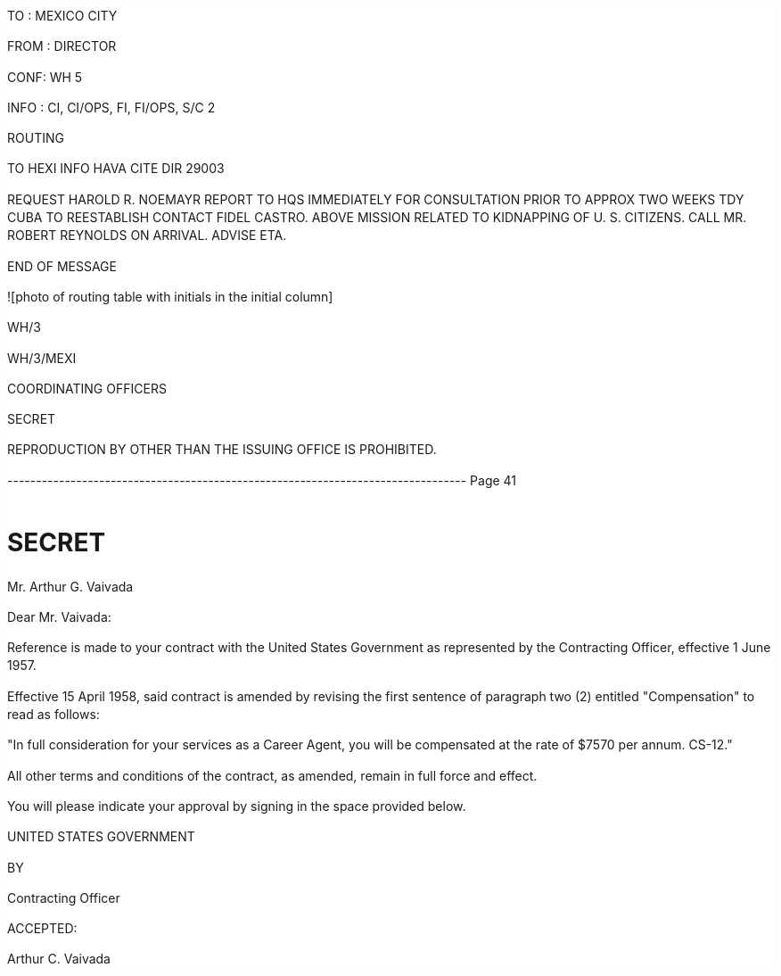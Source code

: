 TO : MEXICO CITY

FROM : DIRECTOR

CONF: WH 5

INFO : CI, CI/OPS, FI, FI/OPS, S/C 2

ROUTING

TO HEXI INFO HAVA CITE DIR 29003

REQUEST HAROLD R. NOEMAYR REPORT TO HQS IMMEDIATELY FOR CONSULTATION PRIOR TO APPROX TWO WEEKS TDY CUBA TO REESTABLISH CONTACT FIDEL CASTRO. ABOVE MISSION RELATED TO KIDNAPPING OF U. S. CITIZENS. CALL MR. ROBERT REYNOLDS ON ARRIVAL. ADVISE ETA.

END OF MESSAGE

![photo of routing table with initials in the initial column]

WH/3

WH/3/MEXI

COORDINATING OFFICERS

SECRET

REPRODUCTION BY OTHER THAN THE ISSUING OFFICE IS PROHIBITED.


-------------------------------------------------------------------------------- Page 41

# SECRET

Mr. Arthur G. Vaivada

Dear Mr. Vaivada:

Reference is made to your contract with the United States Government as represented by the Contracting Officer, effective 1 June 1957.

Effective 15 April 1958, said contract is amended by revising the first sentence of paragraph two (2) entitled "Compensation" to read as follows:

"In full consideration for your services as a Career Agent, you will be compensated at the rate of $7570 per annum. CS-12."

All other terms and conditions of the contract, as amended, remain in full force and effect.

You will please indicate your approval by signing in the space provided below.

UNITED STATES GOVERNMENT

BY

Contracting Officer

ACCEPTED:

Arthur C. Vaivada
